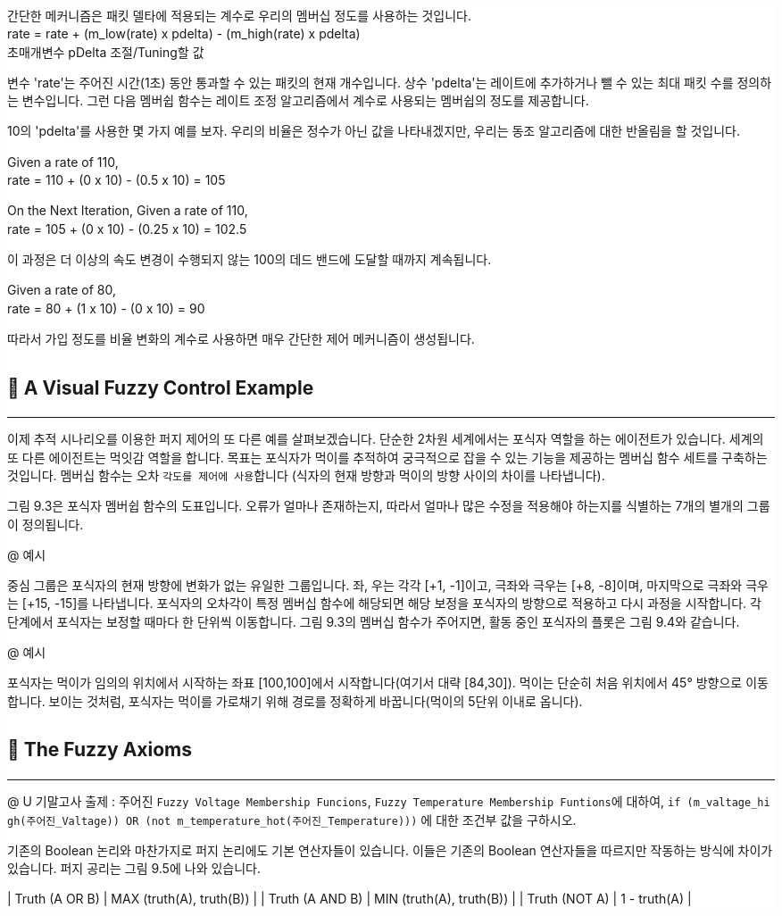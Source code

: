 간단한 메커니즘은 패킷 델타에 적용되는 계수로 우리의 멤버십 정도를 사용하는 것입니다.  
rate = rate + (m_low(rate) x pdelta) - (m_high(rate) x pdelta)  
초매개변수 pDelta 조절/Tuning할 값  

변수 'rate'는 주어진 시간(1초) 동안 통과할 수 있는 패킷의 현재 개수입니다. 상수 'pdelta'는 레이트에 추가하거나 뺄 수 있는 최대 패킷 수를 정의하는 변수입니다. 그런 다음 멤버쉽 함수는 레이트 조정 알고리즘에서 계수로 사용되는 멤버쉽의 정도를 제공합니다.  

10의 'pdelta'를 사용한 몇 가지 예를 보자. 우리의 비율은 정수가 아닌 값을 나타내겠지만, 우리는 동조 알고리즘에 대한 반올림을 할 것입니다.  

Given a rate of 110,  
rate = 110 + (0 x 10) - (0.5 x 10) = 105  

On the Next Iteration, Given a rate of 110,  
rate = 105 + (0 x 10) - (0.25 x 10) = 102.5  

이 과정은 더 이상의 속도 변경이 수행되지 않는 100의 데드 밴드에 도달할 때까지 계속됩니다.  

Given a rate of 80,  
rate = 80 + (1 x 10) - (0 x 10) = 90  

따라서 가입 정도를 비율 변화의 계수로 사용하면 매우 간단한 제어 메커니즘이 생성됩니다.  

## 💫 A Visual Fuzzy Control Example

---

이제 추적 시나리오를 이용한 퍼지 제어의 또 다른 예를 살펴보겠습니다. 단순한 2차원 세계에서는 포식자 역할을 하는 에이전트가 있습니다. 세계의 또 다른 에이전트는 먹잇감 역할을 합니다. 목표는 포식자가 먹이를 추적하여 궁극적으로 잡을 수 있는 기능을 제공하는 멤버십 함수 세트를 구축하는 것입니다. 멤버십 함수는 오차 `각도를 제어에 사용`합니다 (식자의 현재 방향과 먹이의 방향 사이의 차이를 나타냅니다).  

그림 9.3은 포식자 멤버쉽 함수의 도표입니다. 오류가 얼마나 존재하는지, 따라서 얼마나 많은 수정을 적용해야 하는지를 식별하는 7개의 별개의 그룹이 정의됩니다.  

@ 예시  

중심 그룹은 포식자의 현재 방향에 변화가 없는 유일한 그룹입니다. 좌, 우는 각각 [+1, -1]이고, 극좌와 극우는 [+8, -8]이며, 마지막으로 극좌와 극우는 [+15, -15]를 나타냅니다. 포식자의 오차각이 특정 멤버십 함수에 해당되면 해당 보정을 포식자의 방향으로 적용하고 다시 과정을 시작합니다. 각 단계에서 포식자는 보정할 때마다 한 단위씩 이동합니다. 그림 9.3의 멤버십 함수가 주어지면, 활동 중인 포식자의 플롯은 그림 9.4와 같습니다.  

@ 예시  

포식자는 먹이가 임의의 위치에서 시작하는 좌표 [100,100]에서 시작합니다(여기서 대략 [84,30]). 먹이는 단순히 처음 위치에서 45° 방향으로 이동합니다. 보이는 것처럼, 포식자는 먹이를 가로채기 위해 경로를 정확하게 바꿉니다(먹이의 5단위 이내로 옵니다).  

## 💫 The Fuzzy Axioms

---

@ U 기말고사 출제 : 주어진 `Fuzzy Voltage Membership Funcions`, `Fuzzy Temperature Membership Funtions`에 대하여, `if (m_valtage_high(주어진_Valtage)) OR (not m_temperature_hot(주어진_Temperature)))` 에 대한 조건부 값을 구하시오.  

기존의 Boolean 논리와 마찬가지로 퍼지 논리에도 기본 연산자들이 있습니다. 이들은 기존의 Boolean 연산자들을 따르지만 작동하는 방식에 차이가 있습니다. 퍼지 공리는 그림 9.5에 나와 있습니다.  

| Truth (A OR B) | MAX (truth(A), truth(B)) |
| Truth (A AND B) | MIN (truth(A), truth(B)) |
| Truth (NOT A) | 1 - truth(A) |
